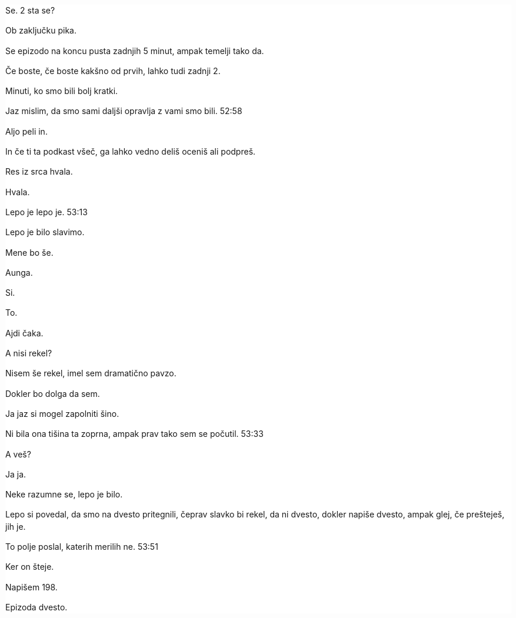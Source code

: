 Se. 2 sta se?

Ob zaključku pika.

Se epizodo na koncu pusta zadnjih 5 minut, ampak temelji tako da.

Če boste, če boste kakšno od prvih, lahko tudi zadnji 2.

Minuti, ko smo bili bolj kratki.

Jaz mislim, da smo sami daljši opravlja z vami smo bili.
52:58

Aljo peli in.

In če ti ta podkast všeč, ga lahko vedno deliš oceniš ali podpreš.

Res iz srca hvala.

Hvala.

Lepo je lepo je.
53:13

Lepo je bilo slavimo.

Mene bo še.

Aunga.

Si.

To.

Ajdi čaka.

A nisi rekel?

Nisem še rekel, imel sem dramatično pavzo.

Dokler bo dolga da sem.

Ja jaz si mogel zapolniti šino.

Ni bila ona tišina ta zoprna, ampak prav tako sem se počutil.
53:33

A veš?

Ja ja.

Neke razumne se, lepo je bilo.

Lepo si povedal, da smo na dvesto pritegnili, čeprav slavko bi rekel, da ni dvesto, dokler napiše dvesto, ampak glej, če prešteješ, jih je.

To polje poslal, katerih merilih ne.
53:51

Ker on šteje.

Napišem 198.

Epizoda dvesto.
